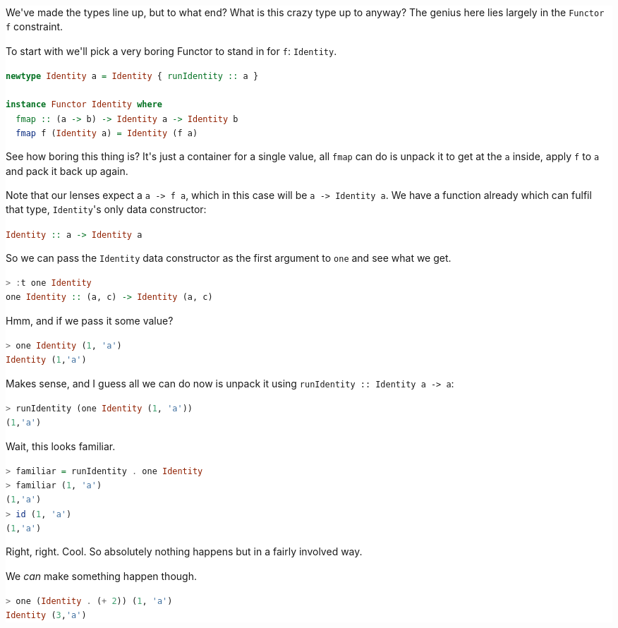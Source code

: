 We've made the types line up, but to what end? What is this crazy type up to anyway? The genius here lies largely in the `Functor f` constraint.

To start with we'll pick a very boring Functor to stand in for `f`: `Identity`.

```haskell
newtype Identity a = Identity { runIdentity :: a }

instance Functor Identity where
  fmap :: (a -> b) -> Identity a -> Identity b
  fmap f (Identity a) = Identity (f a)
```

See how boring this thing is? It's just a container for a single value, all `fmap` can do is unpack it to get at the `a` inside, apply `f` to `a` and pack it back up again.

Note that our lenses expect a `a -> f a`, which in this case will be `a -> Identity a`. We have a function already which can fulfil that type, `Identity`'s only data constructor:

```haskell
Identity :: a -> Identity a
```

So we can pass the `Identity` data constructor as the first argument to `one` and see what we get.

```haskell
> :t one Identity
one Identity :: (a, c) -> Identity (a, c)
```

Hmm, and if we pass it some value?

```haskell
> one Identity (1, 'a')
Identity (1,'a')
```

Makes sense, and I guess all we can do now is unpack it using `runIdentity :: Identity a -> a`:

```haskell
> runIdentity (one Identity (1, 'a'))
(1,'a')
```

Wait, this looks familiar.

```haskell
> familiar = runIdentity . one Identity
> familiar (1, 'a')
(1,'a')
> id (1, 'a')
(1,'a')
```

Right, right. Cool. So absolutely nothing happens but in a fairly involved way.

We _can_ make something happen though.

```haskell
> one (Identity . (+ 2)) (1, 'a')
Identity (3,'a')
```
